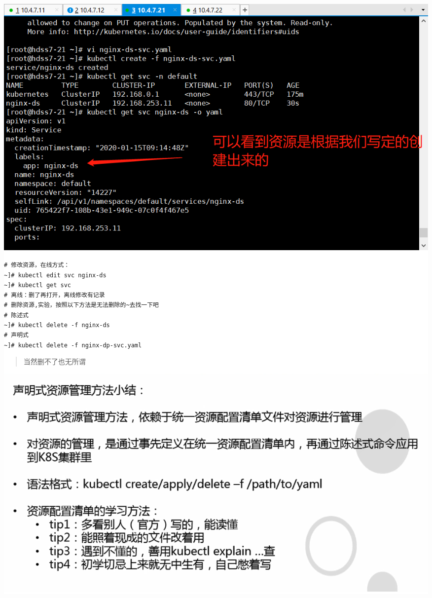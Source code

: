 ![1579079818058](assets/1579079818058.png)

~~~
# 修改资源，在线方式：
~]# kubectl edit svc nginx-ds
~]# kubectl get svc
# 离线：删了再打开，离线修改有记录
# 删除资源,实验，按照以下方法是无法删除的~去找一下吧
# 陈述式
~]# kubectl delete -f nginx-ds
# 声明式
~]# kubectl delete -f nginx-dp-svc.yaml 
~~~

> 当然删不了也无所谓

![1579085057843](assets/1579085057843.png)
